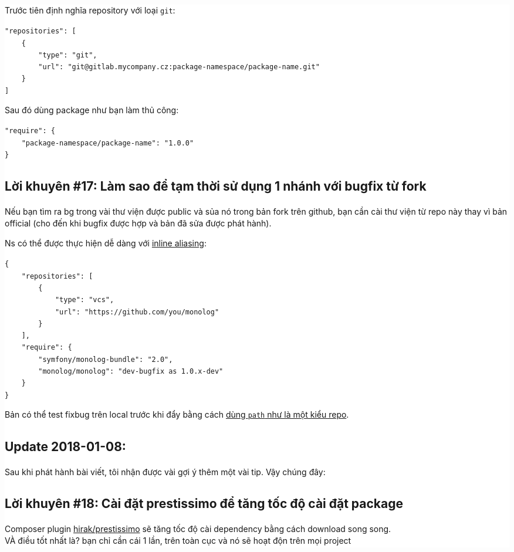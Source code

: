 Trước tiên định nghĩa repository với loại `git`:  

    
    "repositories": [
        {
            "type": "git",
            "url": "git@gitlab.mycompany.cz:package-namespace/package-name.git"
        }
    ]
    

Sau đó dùng package như bạn làm thủ công:  

    
    
    "require": {
        "package-namespace/package-name": "1.0.0"
    }
    

## Lời khuyên #17: Làm sao để tạm thời sử dụng 1 nhánh với bugfix từ fork  

Nếu bạn tìm ra bg trong vài thư viện được public và sủa nó trong bản fork trên github, bạn cần cài thư viện từ repo này thay vì bản official (cho đến khi bugfix được hợp và bản đã sửa được phát hành).  

Ns có thể được thực hiện dễ dàng với [inline aliasing](https://getcomposer.org/doc/articles/aliases.md#require-inline-alias):  

    
    {
        "repositories": [
            {
                "type": "vcs",
                "url": "https://github.com/you/monolog"
            }
        ],
        "require": {
            "symfony/monolog-bundle": "2.0",
            "monolog/monolog": "dev-bugfix as 1.0.x-dev"
        }
    }
    

Bản có thể test fixbug trên local trước khi đẩy bằng cách [dùng `path` như là một kiểu repo](https://getcomposer.org/doc/05-repositories.md#path).

## Update 2018-01-08:
Sau khi phát hành bài viết, tôi nhận được vài gợi ý thêm một vài tip. Vậy chúng đây:

## Lời khuyên #18:  Cài đặt prestissimo để tăng tốc độ cài đặt package

Composer plugin [hirak/prestissimo](https://github.com/hirak/prestissimo) sẽ tăng tốc độ cài dependency bằng cách download song song.  
VÀ điều tốt nhất là? bạn chỉ cần cái 1 lần, trên toàn cục và nó sẽ hoạt độn trên mọi project  
    